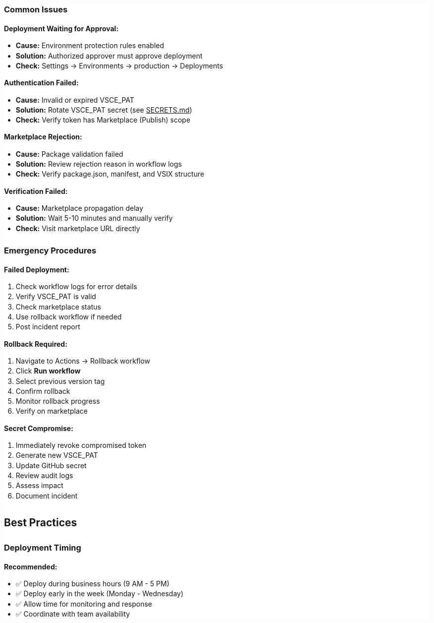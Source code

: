 ### Common Issues

**Deployment Waiting for Approval:**
- **Cause:** Environment protection rules enabled
- **Solution:** Authorized approver must approve deployment
- **Check:** Settings → Environments → production → Deployments

**Authentication Failed:**
- **Cause:** Invalid or expired VSCE_PAT
- **Solution:** Rotate VSCE_PAT secret (see [SECRETS.md](SECRETS.md))
- **Check:** Verify token has Marketplace (Publish) scope

**Marketplace Rejection:**
- **Cause:** Package validation failed
- **Solution:** Review rejection reason in workflow logs
- **Check:** Verify package.json, manifest, and VSIX structure

**Verification Failed:**
- **Cause:** Marketplace propagation delay
- **Solution:** Wait 5-10 minutes and manually verify
- **Check:** Visit marketplace URL directly

### Emergency Procedures

**Failed Deployment:**
1. Check workflow logs for error details
2. Verify VSCE_PAT is valid
3. Check marketplace status
4. Use rollback workflow if needed
5. Post incident report

**Rollback Required:**
1. Navigate to Actions → Rollback workflow
2. Click **Run workflow**
3. Select previous version tag
4. Confirm rollback
5. Monitor rollback progress
6. Verify on marketplace

**Secret Compromise:**
1. Immediately revoke compromised token
2. Generate new VSCE_PAT
3. Update GitHub secret
4. Review audit logs
5. Assess impact
6. Document incident

## Best Practices

### Deployment Timing

**Recommended:**
- ✅ Deploy during business hours (9 AM - 5 PM)
- ✅ Deploy early in the week (Monday - Wednesday)
- ✅ Allow time for monitoring and response
- ✅ Coordinate with team availability
